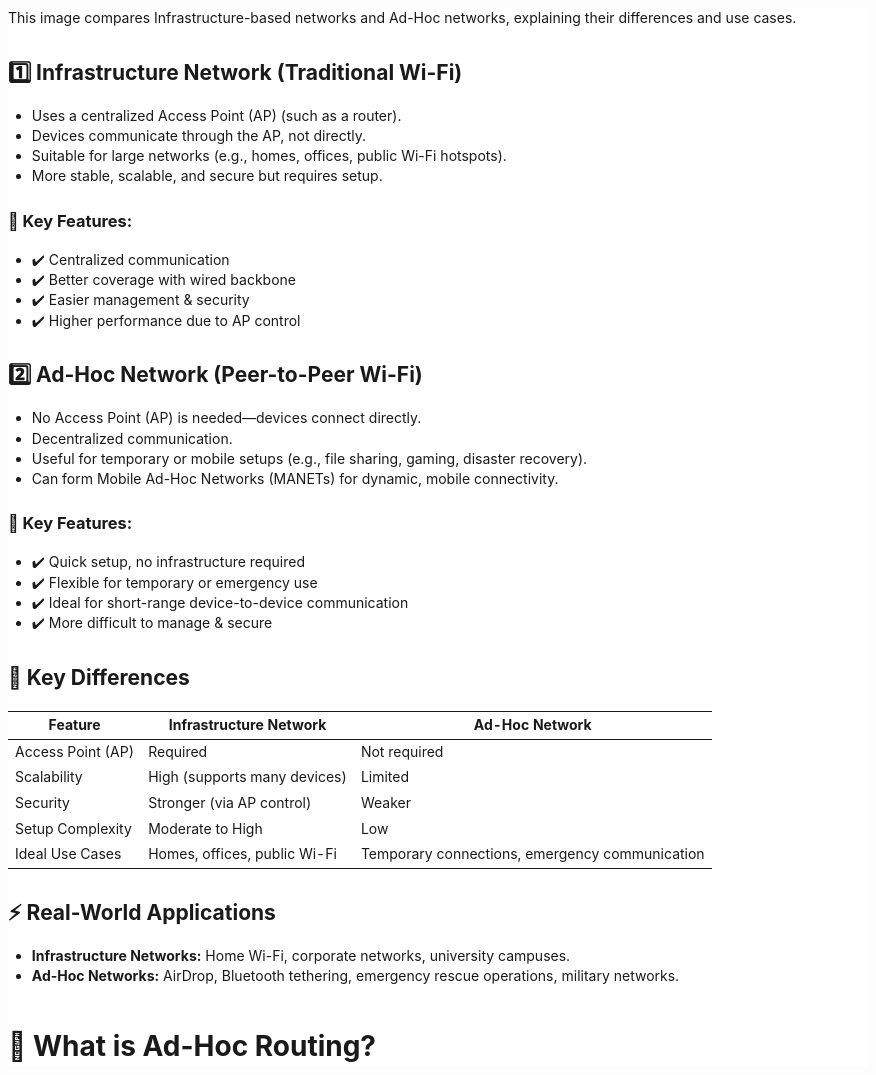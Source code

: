 This image compares Infrastructure-based networks and Ad-Hoc networks, explaining their differences and use cases.

## 1️⃣ Infrastructure Network (Traditional Wi-Fi)

* Uses a centralized Access Point (AP) (such as a router).
* Devices communicate through the AP, not directly.
* Suitable for large networks (e.g., homes, offices, public Wi-Fi hotspots).
* More stable, scalable, and secure but requires setup.

### 📌 Key Features:

* ✔️ Centralized communication
* ✔️ Better coverage with wired backbone
* ✔️ Easier management & security
* ✔️ Higher performance due to AP control

## 2️⃣ Ad-Hoc Network (Peer-to-Peer Wi-Fi)

* No Access Point (AP) is needed—devices connect directly.
* Decentralized communication.
* Useful for temporary or mobile setups (e.g., file sharing, gaming, disaster recovery).
* Can form Mobile Ad-Hoc Networks (MANETs) for dynamic, mobile connectivity.

### 📌 Key Features:

* ✔️ Quick setup, no infrastructure required
* ✔️ Flexible for temporary or emergency use
* ✔️ Ideal for short-range device-to-device communication
* ✔️ More difficult to manage & secure

## 🔎 Key Differences

| Feature               | Infrastructure Network          | Ad-Hoc Network                        |
| --------------------- | ------------------------------- | ------------------------------------- |
| Access Point (AP)     | Required                        | Not required                          |
| Scalability           | High (supports many devices)    | Limited                               |
| Security              | Stronger (via AP control)       | Weaker                                |
| Setup Complexity      | Moderate to High                | Low                                   |
| Ideal Use Cases       | Homes, offices, public Wi-Fi    | Temporary connections, emergency communication |

## ⚡ Real-World Applications

* **Infrastructure Networks:** Home Wi-Fi, corporate networks, university campuses.
* **Ad-Hoc Networks:** AirDrop, Bluetooth tethering, emergency rescue operations, military networks.
# 📡 What is Ad-Hoc Routing?
